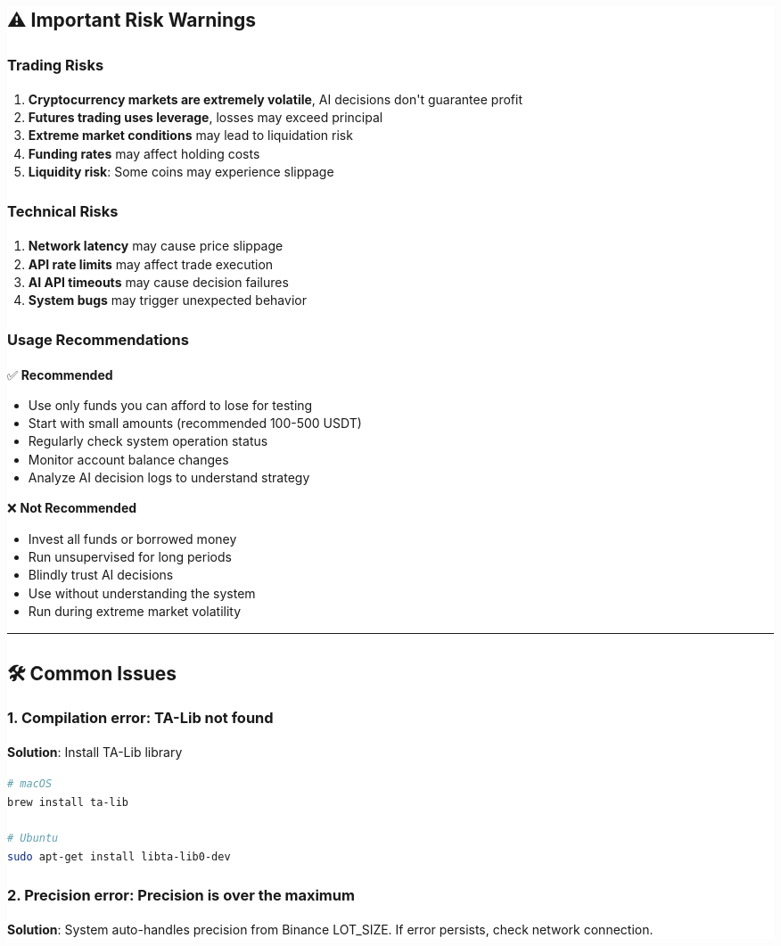 
## ⚠️ Important Risk Warnings

### Trading Risks

1. **Cryptocurrency markets are extremely volatile**, AI decisions don't guarantee profit
2. **Futures trading uses leverage**, losses may exceed principal
3. **Extreme market conditions** may lead to liquidation risk
4. **Funding rates** may affect holding costs
5. **Liquidity risk**: Some coins may experience slippage

### Technical Risks

1. **Network latency** may cause price slippage
2. **API rate limits** may affect trade execution
3. **AI API timeouts** may cause decision failures
4. **System bugs** may trigger unexpected behavior

### Usage Recommendations

✅ **Recommended**
- Use only funds you can afford to lose for testing
- Start with small amounts (recommended 100-500 USDT)
- Regularly check system operation status
- Monitor account balance changes
- Analyze AI decision logs to understand strategy

❌ **Not Recommended**
- Invest all funds or borrowed money
- Run unsupervised for long periods
- Blindly trust AI decisions
- Use without understanding the system
- Run during extreme market volatility

---

## 🛠️ Common Issues

### 1. Compilation error: TA-Lib not found

**Solution**: Install TA-Lib library
```bash
# macOS
brew install ta-lib

# Ubuntu
sudo apt-get install libta-lib0-dev
```

### 2. Precision error: Precision is over the maximum

**Solution**: System auto-handles precision from Binance LOT_SIZE. If error persists, check network connection.
